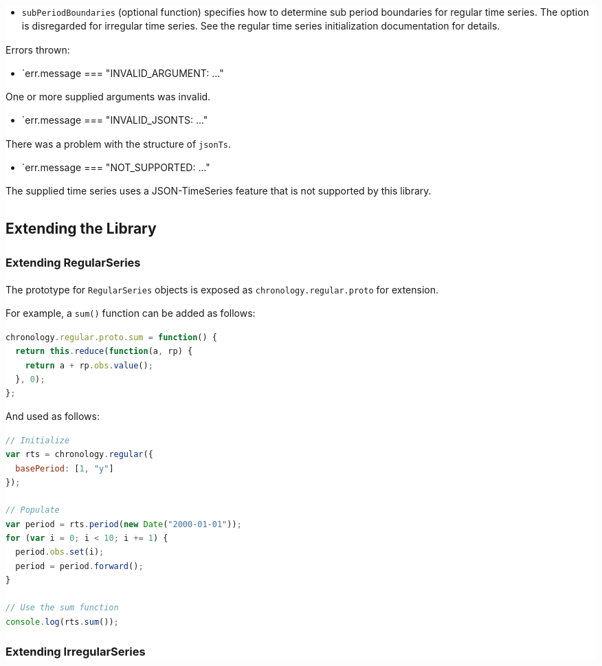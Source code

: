 - `subPeriodBoundaries` (optional function) specifies how to determine sub
  period boundaries for regular time series. The option is disregarded for
  irregular time series. See the regular time series initialization
  documentation for details.

Errors thrown:

- `err.message === "INVALID_ARGUMENT: ..."

One or more supplied arguments was invalid.

- `err.message === "INVALID_JSONTS: ..."

There was a problem with the structure of `jsonTs`.

- `err.message === "NOT_SUPPORTED: ..."

The supplied time series uses a JSON-TimeSeries feature that is not supported by
this library.

## Extending the Library

### Extending RegularSeries

The prototype for `RegularSeries` objects is exposed as
`chronology.regular.proto` for extension.

For example, a `sum()` function can be added as follows:

```Javascript
chronology.regular.proto.sum = function() {
  return this.reduce(function(a, rp) {
    return a + rp.obs.value();
  }, 0);
};
```

And used as follows:

```Javascript
// Initialize
var rts = chronology.regular({
  basePeriod: [1, "y"]
});

// Populate
var period = rts.period(new Date("2000-01-01"));
for (var i = 0; i < 10; i += 1) {
  period.obs.set(i);
  period = period.forward();
}

// Use the sum function
console.log(rts.sum());
```

### Extending IrregularSeries
